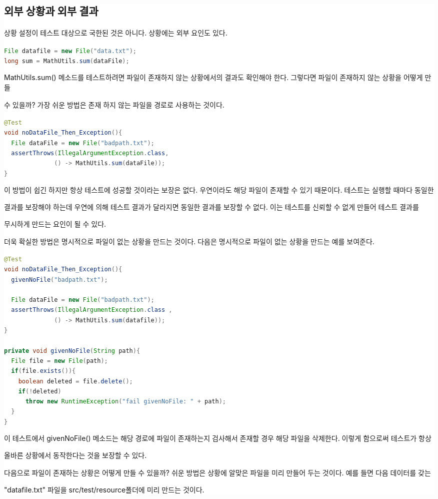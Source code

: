 ## 외부 상황과 외부 결과

상황 설정이 테스트 대상으로 국한된 것은 아니다. 상황에는 외부 요인도 있다. 

```java
File datafile = new File("data.txt");
long sum = MathUtils.sum(dataFile);
```

MathUtils.sum() 메소드를 테스트하려면 파일이 존재하지 않는 상황에서의 결과도 확인해야 한다. 그렇다면 파일이 존재하지 않는 상황을 어떻게 만들

수 있을까? 가장 쉬운 방법은 존재 하지 않는 파일을 경로로 사용하는 것이다.

```java
@Test
void noDataFile_Then_Exception(){
  File dataFile = new File("badpath.txt");
  assertThrows(IllegalArgumentException.class,
              () -> MathUtils.sum(dataFile));
}
```

이 방법이 쉽긴 하지만 항상 테스트에 성공할 것이라는 보장은 없다. 우연이라도 해당 파일이 존재할 수 있기 때문이다. 테스트는 실행할 때마다 동일한

결과를 보장해야 하는데 우연에 의해 테스트 결과가 달라지면 동일한 결과를 보장할 수 없다. 이는 테스트를 신뢰할 수 없게 만들어 테스트 결과를 

무시하게 만드는 요인이 될 수 있다.

더욱 확실한 방법은 명시적으로 파일이 없는 상황을 만드는 것이다. 다음은 명시적으로 파일이 없는 상황을 만드는 예를 보여준다.

```java
@Test
void noDataFile_Then_Exception(){
  givenNoFile("badpath.txt");
  
  File dataFile = new File("badpath.txt");
  assertThrows(IllegalArgumentException.class , 
              () -> MathUtils.sum(datafile));
}

private void givenNoFile(String path){
  File file = new File(path);
  if(file.exists()){
    boolean deleted = file.delete();
    if(!deleted)
      throw new RuntimeException("fail givenNoFile: " + path);
  }
}
```

이 테스트에서 givenNoFile() 메소드는 해당 경로에 파일이 존재하는지 검사해서 존재할 경우 해당 파일을 삭제한다. 이렇게 함으로써 테스트가 항상

올바른 상황에서 동작한다는 것을 보장할 수 있다. 

다음으로 파일이 존재하는 상황은 어떻게 만들 수 있을까? 쉬운 방법은 상황에 알맞은 파일을 미리 만들어 두는 것이다. 예를 들면 다음 데이터를 갖는

"datafile.txt" 파일을 src/test/resource폴더에 미리 만드는 것이다.

